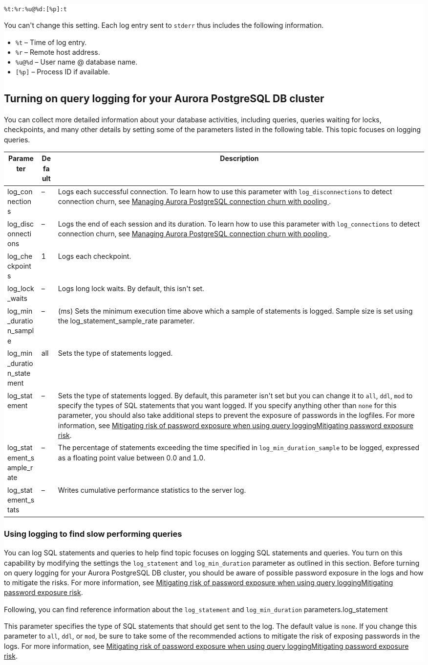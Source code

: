 ```
%t:%r:%u@%d:[%p]:t
```

You can't change this setting\. Each log entry sent to `stderr` thus includes the following information\.
+ `%t` – Time of log entry\. 
+  `%r` – Remote host address\. 
+  `%u@%d` – User name @ database name\. 
+  `[%p]` – Process ID if available\. 

## Turning on query logging for your Aurora PostgreSQL DB cluster<a name="USER_LogAccess.Concepts.PostgreSQL.Query_Logging"></a>

You can collect more detailed information about your database activities, including queries, queries waiting for locks, checkpoints, and many other details by setting some of the parameters listed in the following table\. This topic focuses on logging queries\.


| Parameter | Default | Description | 
| --- | --- | --- | 
| log\_connections | – | Logs each successful connection\. To learn how to use this parameter with `log_disconnections` to detect connection churn, see [Managing Aurora PostgreSQL connection churn with pooling ](AuroraPostgreSQL.BestPractices.connection_pooling.md)\.  | 
| log\_disconnections | – | Logs the end of each session and its duration\. To learn how to use this parameter with `log_connections` to detect connection churn, see [Managing Aurora PostgreSQL connection churn with pooling ](AuroraPostgreSQL.BestPractices.connection_pooling.md)\. | 
| log\_checkpoints | 1 | Logs each checkpoint\. | 
| log\_lock\_waits | – | Logs long lock waits\. By default, this isn't set\. | 
| log\_min\_duration\_sample | – | \(ms\) Sets the minimum execution time above which a sample of statements is logged\. Sample size is set using the log\_statement\_sample\_rate parameter\. | 
| log\_min\_duration\_statement | all | Sets the type of statements logged\. | 
| log\_statement | – | Sets the type of statements logged\. By default, this parameter isn't set but you can change it to `all`, `ddl`, `mod` to specify the types of SQL statements that you want logged\. If you specify anything other than `none` for this parameter, you should also take additional steps to prevent the exposure of passwords in the logfiles\. For more information, see [Mitigating risk of password exposure when using query loggingMitigating password exposure risk](#USER_LogAccess.Concepts.PostgreSQL.Query_Logging.mitigate-risk)\.  | 
| log\_statement\_sample\_rate | – | The percentage of statements exceeding the time specified in `log_min_duration_sample` to be logged, expressed as a floating point value between 0\.0 and 1\.0\.  | 
| log\_statement\_stats | – | Writes cumulative performance statistics to the server log\. | 

### Using logging to find slow performing queries<a name="USER_LogAccess.Concepts.PostgreSQL.Query_Logging.using"></a>

You can log SQL statements and queries to help find topic focuses on logging SQL statements and queries\. You turn on this capability by modifying the settings the `log_statement` and `log_min_duration` parameter as outlined in this section\. Before turning on query logging for your Aurora PostgreSQL DB cluster, you should be aware of possible password exposure in the logs and how to mitigate the risks\. For more information, see [Mitigating risk of password exposure when using query loggingMitigating password exposure risk](#USER_LogAccess.Concepts.PostgreSQL.Query_Logging.mitigate-risk)\. 

Following, you can find reference information about the `log_statement` and `log_min_duration` parameters\.log\_statement

This parameter specifies the type of SQL statements that should get sent to the log\. The default value is `none`\. If you change this parameter to `all`, `ddl`, or `mod`, be sure to take some of the recommended actions to mitigate the risk of exposing passwords in the logs\. For more information, see [Mitigating risk of password exposure when using query loggingMitigating password exposure risk](#USER_LogAccess.Concepts.PostgreSQL.Query_Logging.mitigate-risk)\. 
